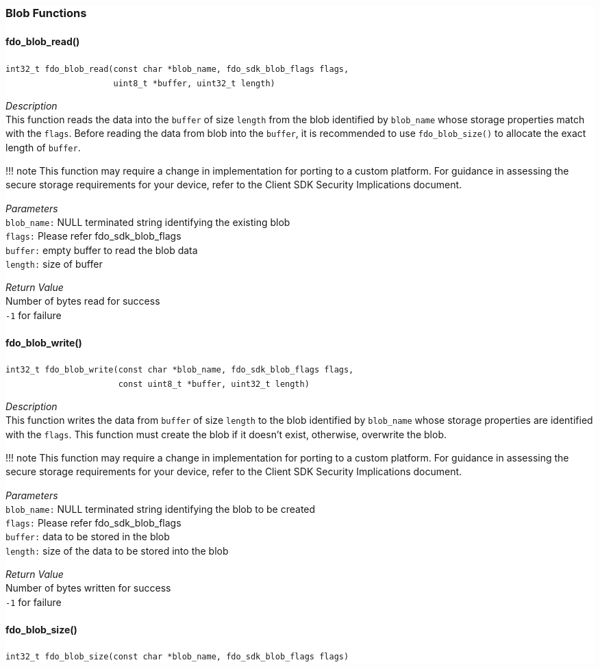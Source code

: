 ### Blob Functions

#### fdo_blob_read()
```
int32_t fdo_blob_read(const char *blob_name, fdo_sdk_blob_flags flags,
                      uint8_t *buffer, uint32_t length)
```
*Description*  
This function reads the data into the `buffer` of size `length` from the blob identified by `blob_name` whose storage properties match with the `flags`. Before reading the data from blob into the `buffer`, it is recommended to use `fdo_blob_size()` to allocate the exact length of `buffer`.  

!!! note
    This function may require a change in implementation for porting to a custom platform. For guidance in assessing the secure storage requirements for your device, refer to the Client SDK Security Implications document. 

*Parameters*  
`blob_name:` NULL terminated string identifying the existing blob  
`flags:`  Please refer fdo_sdk_blob_flags  
`buffer:` empty buffer to read the blob data  
`length:` size of buffer  

*Return Value*  
Number of bytes read for success  
`-1` for failure  

#### fdo_blob_write()
```
int32_t fdo_blob_write(const char *blob_name, fdo_sdk_blob_flags flags,
                       const uint8_t *buffer, uint32_t length)
```
*Description*  
This function writes the data from `buffer` of size `length` to the blob identified by `blob_name` whose storage properties are identified with the `flags`. This function must create the blob if it doesn’t exist, otherwise, overwrite the blob.  

!!! note
    This function may require a change in implementation for porting to a custom platform. For guidance in assessing the secure storage requirements for your device, refer to the Client SDK Security Implications document.  

*Parameters*  
`blob_name:` NULL terminated string identifying the blob to be created  
`flags:`  Please refer fdo_sdk_blob_flags  
`buffer:` data to be stored in the blob  
`length:` size of the data to be stored into the blob  

*Return Value*  
Number of bytes written for success  
`-1` for failure 

#### fdo_blob_size()
```
int32_t fdo_blob_size(const char *blob_name, fdo_sdk_blob_flags flags)
```
